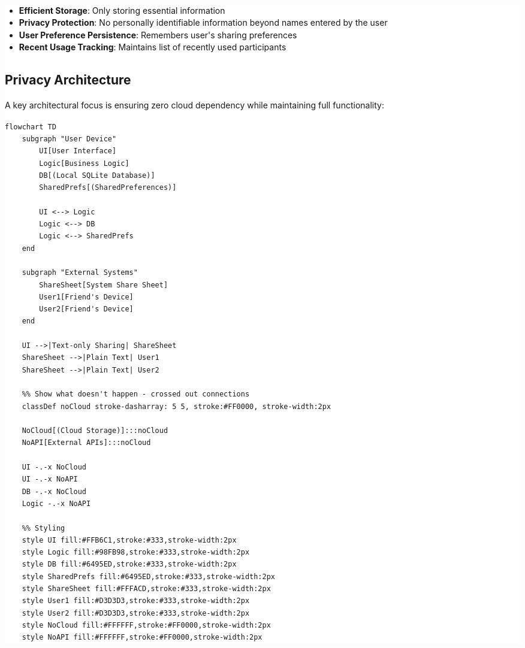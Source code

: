 - **Efficient Storage**: Only storing essential information
- **Privacy Protection**: No personally identifiable information beyond names entered by the user
- **User Preference Persistence**: Remembers user's sharing preferences
- **Recent Usage Tracking**: Maintains list of recently used participants

## Privacy Architecture

A key architectural focus is ensuring zero cloud dependency while maintaining full functionality:

```mermaid
flowchart TD
    subgraph "User Device"
        UI[User Interface]
        Logic[Business Logic]
        DB[(Local SQLite Database)]
        SharedPrefs[(SharedPreferences)]
        
        UI <--> Logic
        Logic <--> DB
        Logic <--> SharedPrefs
    end
    
    subgraph "External Systems"
        ShareSheet[System Share Sheet]
        User1[Friend's Device]
        User2[Friend's Device]
    end
    
    UI -->|Text-only Sharing| ShareSheet
    ShareSheet -->|Plain Text| User1
    ShareSheet -->|Plain Text| User2
    
    %% Show what doesn't happen - crossed out connections
    classDef noCloud stroke-dasharray: 5 5, stroke:#FF0000, stroke-width:2px
    
    NoCloud[(Cloud Storage)]:::noCloud
    NoAPI[External APIs]:::noCloud
    
    UI -.-x NoCloud
    UI -.-x NoAPI
    DB -.-x NoCloud
    Logic -.-x NoAPI
    
    %% Styling
    style UI fill:#FFB6C1,stroke:#333,stroke-width:2px
    style Logic fill:#98FB98,stroke:#333,stroke-width:2px
    style DB fill:#6495ED,stroke:#333,stroke-width:2px
    style SharedPrefs fill:#6495ED,stroke:#333,stroke-width:2px
    style ShareSheet fill:#FFFACD,stroke:#333,stroke-width:2px
    style User1 fill:#D3D3D3,stroke:#333,stroke-width:2px
    style User2 fill:#D3D3D3,stroke:#333,stroke-width:2px
    style NoCloud fill:#FFFFFF,stroke:#FF0000,stroke-width:2px
    style NoAPI fill:#FFFFFF,stroke:#FF0000,stroke-width:2px
```
